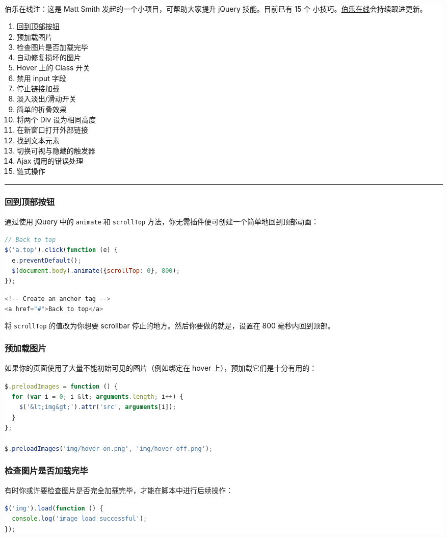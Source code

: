 伯乐在线注：这是 Matt Smith 发起的一个小项目，可帮助大家提升 jQuery 技能。目前已有 15 个 小技巧。[伯乐在线](http://web.jobbole.com/84028/)会持续跟进更新。

1.  [回到顶部按钮](#回到顶部按)
2.  预加载图片
3.  检查图片是否加载完毕
4.  自动修复损坏的图片
5.  Hover 上的 Class 开关
6.  禁用 input 字段
7.  停止链接加载
8.  淡入淡出/滑动开关
9.  简单的折叠效果
10.  将两个 Div 设为相同高度
11.  在新窗口打开外部链接
12.  找到文本元素
13.  切换可视与隐藏的触发器
14.  Ajax 调用的错误处理
15.  链式操作

* * *

### 回到顶部按钮

通过使用 jQuery 中的 `animate` 和 `scrollTop` 方法，你无需插件便可创建一个简单地回到顶部动画：
```JavaScript
// Back to top
$('a.top').click(function (e) {
  e.preventDefault();
  $(document.body).animate({scrollTop: 0}, 800);
});
```
```JavaScript
<!-- Create an anchor tag -->
<a href="#">Back to top</a>
```

将 `scrollTop` 的值改为你想要 scrollbar 停止的地方。然后你要做的就是，设置在 800 毫秒内回到顶部。

### 预加载图片

如果你的页面使用了大量不能初始可见的图片（例如绑定在 hover 上），预加载它们是十分有用的：
```JavaScript
$.preloadImages = function () {
  for (var i = 0; i &lt; arguments.length; i++) {
    $('&lt;img&gt;').attr('src', arguments[i]);
  }
};

$.preloadImages('img/hover-on.png', 'img/hover-off.png');
```

### 检查图片是否加载完毕

有时你或许要检查图片是否完全加载完毕，才能在脚本中进行后续操作：
```JavaScript
$('img').load(function () {
  console.log('image load successful');
});
```
